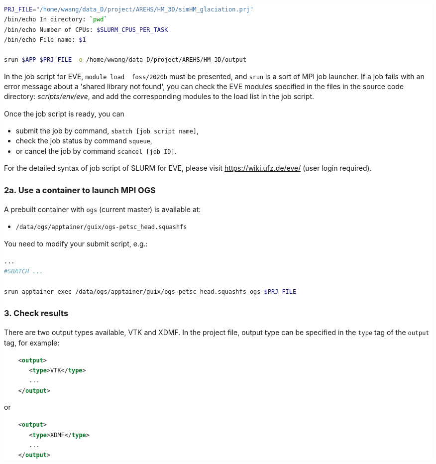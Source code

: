 ```bash
PRJ_FILE="/home/wwang/data_D/project/AREHS/HM_3D/simHM_glaciation.prj"
/bin/echo In directory: `pwd`
/bin/echo Number of CPUs: $SLURM_CPUS_PER_TASK
/bin/echo File name: $1

srun $APP $PRJ_FILE -o /home/wwang/data_D/project/AREHS/HM_3D/output
```

In the job script for EVE, `module load  foss/2020b` must be presented, and
`srun` is a sort of MPI job launcher.
If a job fails with an error message about a 'shared library not found', you can check
the EVE modules specified in the files in the source code directory:
*scripts/env/eve*, and add the corresponding modules to the load list
in the job script.

Once the job script is ready, you can

* submit the job by command, `sbatch [job script name]`,
* check the job status by command `squeue`,
* or cancel the job by command `scancel [job ID]`.

For the detailed syntax of job script of SLURM for EVE, please visit <https://wiki.ufz.de/eve/>
(user login required).

### 2a. Use a container to launch MPI OGS

A prebuilt container with `ogs` (current master) is available at:

* `/data/ogs/apptainer/guix/ogs-petsc_head.squashfs`

You need to modify your submit script, e.g.:

```bash
...
#SBATCH ...

srun apptainer exec /data/ogs/apptainer/guix/ogs-petsc_head.squashfs ogs $PRJ_FILE
```

### 3. Check results

There are two output types available, VTK and XDMF.
In the project file, output type can be specified in the `type` tag of the `output` tag,
for example:

```xml
    <output>
       <type>VTK</type>
       ...
    </output>
```

or

```xml
    <output>
       <type>XDMF</type>
       ...
    </output>
```
